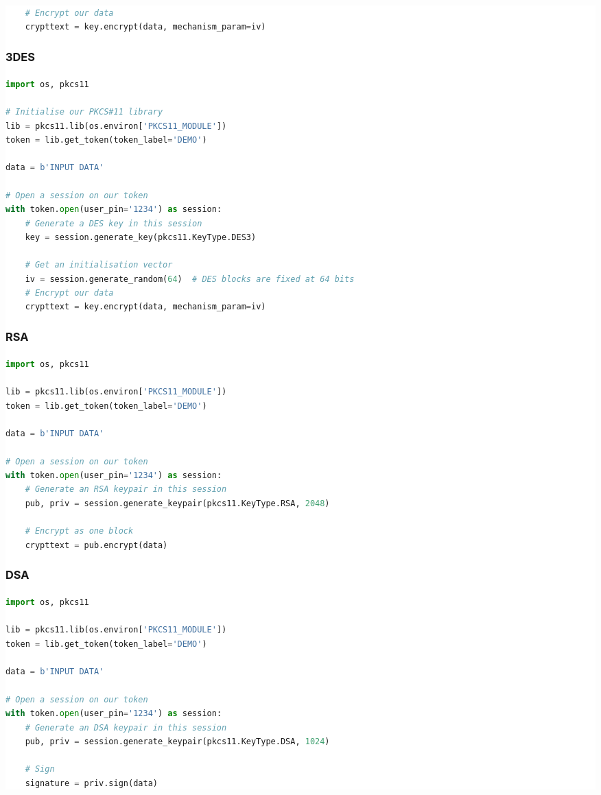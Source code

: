 ```python
    # Encrypt our data
    crypttext = key.encrypt(data, mechanism_param=iv)
```

### 3DES

```python
import os, pkcs11

# Initialise our PKCS#11 library
lib = pkcs11.lib(os.environ['PKCS11_MODULE'])
token = lib.get_token(token_label='DEMO')

data = b'INPUT DATA'

# Open a session on our token
with token.open(user_pin='1234') as session:
    # Generate a DES key in this session
    key = session.generate_key(pkcs11.KeyType.DES3)

    # Get an initialisation vector
    iv = session.generate_random(64)  # DES blocks are fixed at 64 bits
    # Encrypt our data
    crypttext = key.encrypt(data, mechanism_param=iv)
```

### RSA

```python
import os, pkcs11

lib = pkcs11.lib(os.environ['PKCS11_MODULE'])
token = lib.get_token(token_label='DEMO')

data = b'INPUT DATA'

# Open a session on our token
with token.open(user_pin='1234') as session:
    # Generate an RSA keypair in this session
    pub, priv = session.generate_keypair(pkcs11.KeyType.RSA, 2048)

    # Encrypt as one block
    crypttext = pub.encrypt(data)
```

### DSA

```python
import os, pkcs11

lib = pkcs11.lib(os.environ['PKCS11_MODULE'])
token = lib.get_token(token_label='DEMO')

data = b'INPUT DATA'

# Open a session on our token
with token.open(user_pin='1234') as session:
    # Generate an DSA keypair in this session
    pub, priv = session.generate_keypair(pkcs11.KeyType.DSA, 1024)

    # Sign
    signature = priv.sign(data)
```
